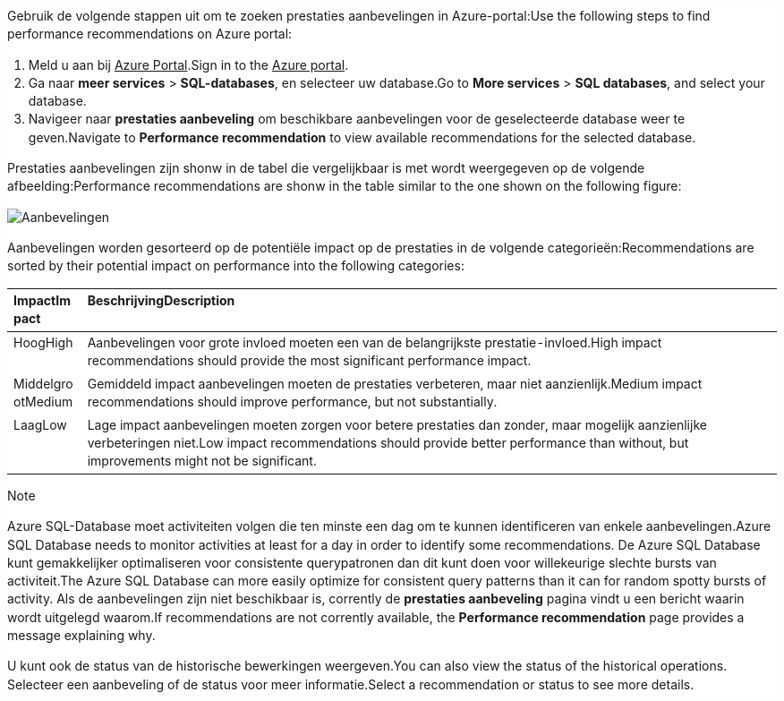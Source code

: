 <span data-ttu-id="5d8b4-109">Gebruik de volgende stappen uit om te zoeken prestaties aanbevelingen in Azure-portal:</span><span class="sxs-lookup"><span data-stu-id="5d8b4-109">Use the following steps to find performance recommendations on Azure portal:</span></span>

1. <span data-ttu-id="5d8b4-110">Meld u aan bij [Azure Portal](https://portal.azure.com/).</span><span class="sxs-lookup"><span data-stu-id="5d8b4-110">Sign in to the [Azure portal](https://portal.azure.com/).</span></span>
2. <span data-ttu-id="5d8b4-111">Ga naar **meer services** > **SQL-databases**, en selecteer uw database.</span><span class="sxs-lookup"><span data-stu-id="5d8b4-111">Go to **More services** > **SQL databases**, and select your database.</span></span>
3. <span data-ttu-id="5d8b4-112">Navigeer naar **prestaties aanbeveling** om beschikbare aanbevelingen voor de geselecteerde database weer te geven.</span><span class="sxs-lookup"><span data-stu-id="5d8b4-112">Navigate to **Performance recommendation** to view available recommendations for the selected database.</span></span>

<span data-ttu-id="5d8b4-113">Prestaties aanbevelingen zijn shonw in de tabel die vergelijkbaar is met wordt weergegeven op de volgende afbeelding:</span><span class="sxs-lookup"><span data-stu-id="5d8b4-113">Performance recommendations are shonw in the table similar to the one shown on the following figure:</span></span>

![Aanbevelingen](./media/sql-database-advisor-portal/recommendations.png)

<span data-ttu-id="5d8b4-115">Aanbevelingen worden gesorteerd op de potentiële impact op de prestaties in de volgende categorieën:</span><span class="sxs-lookup"><span data-stu-id="5d8b4-115">Recommendations are sorted by their potential impact on performance into the following categories:</span></span>

| <span data-ttu-id="5d8b4-116">Impact</span><span class="sxs-lookup"><span data-stu-id="5d8b4-116">Impact</span></span> | <span data-ttu-id="5d8b4-117">Beschrijving</span><span class="sxs-lookup"><span data-stu-id="5d8b4-117">Description</span></span> |
|:--- |:--- |
| <span data-ttu-id="5d8b4-118">Hoog</span><span class="sxs-lookup"><span data-stu-id="5d8b4-118">High</span></span> |<span data-ttu-id="5d8b4-119">Aanbevelingen voor grote invloed moeten een van de belangrijkste prestatie-invloed.</span><span class="sxs-lookup"><span data-stu-id="5d8b4-119">High impact recommendations should provide the most significant performance impact.</span></span> |
| <span data-ttu-id="5d8b4-120">Middelgroot</span><span class="sxs-lookup"><span data-stu-id="5d8b4-120">Medium</span></span> |<span data-ttu-id="5d8b4-121">Gemiddeld impact aanbevelingen moeten de prestaties verbeteren, maar niet aanzienlijk.</span><span class="sxs-lookup"><span data-stu-id="5d8b4-121">Medium impact recommendations should improve performance, but not substantially.</span></span> |
| <span data-ttu-id="5d8b4-122">Laag</span><span class="sxs-lookup"><span data-stu-id="5d8b4-122">Low</span></span> |<span data-ttu-id="5d8b4-123">Lage impact aanbevelingen moeten zorgen voor betere prestaties dan zonder, maar mogelijk aanzienlijke verbeteringen niet.</span><span class="sxs-lookup"><span data-stu-id="5d8b4-123">Low impact recommendations should provide better performance than without, but improvements might not be significant.</span></span> |


> [!NOTE]
> <span data-ttu-id="5d8b4-124">Azure SQL-Database moet activiteiten volgen die ten minste een dag om te kunnen identificeren van enkele aanbevelingen.</span><span class="sxs-lookup"><span data-stu-id="5d8b4-124">Azure SQL Database needs to monitor activities at least for a day in order to identify some recommendations.</span></span> <span data-ttu-id="5d8b4-125">De Azure SQL Database kunt gemakkelijker optimaliseren voor consistente querypatronen dan dit kunt doen voor willekeurige slechte bursts van activiteit.</span><span class="sxs-lookup"><span data-stu-id="5d8b4-125">The Azure SQL Database can more easily optimize for consistent query patterns than it can for random spotty bursts of activity.</span></span> <span data-ttu-id="5d8b4-126">Als de aanbevelingen zijn niet beschikbaar is, corrently de **prestaties aanbeveling** pagina vindt u een bericht waarin wordt uitgelegd waarom.</span><span class="sxs-lookup"><span data-stu-id="5d8b4-126">If recommendations are not corrently available, the **Performance recommendation** page provides a message explaining why.</span></span>
> 

<span data-ttu-id="5d8b4-127">U kunt ook de status van de historische bewerkingen weergeven.</span><span class="sxs-lookup"><span data-stu-id="5d8b4-127">You can also view the status of the historical operations.</span></span> <span data-ttu-id="5d8b4-128">Selecteer een aanbeveling of de status voor meer informatie.</span><span class="sxs-lookup"><span data-stu-id="5d8b4-128">Select a recommendation or status to see  more details.</span></span>

